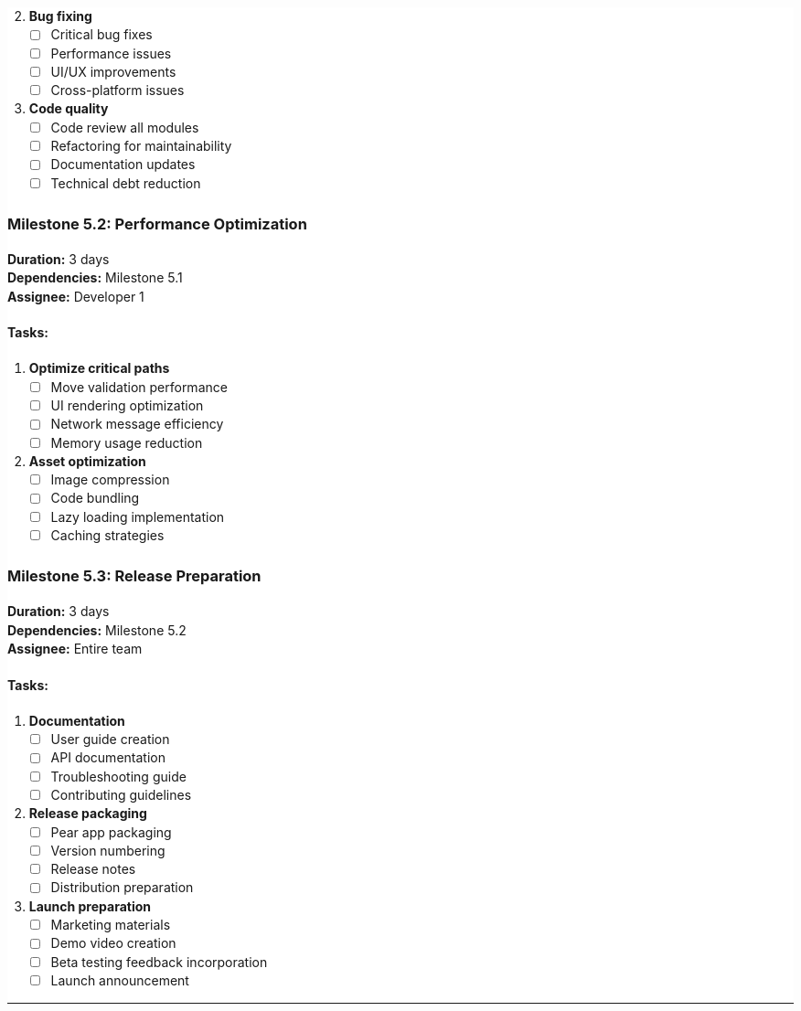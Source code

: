 2. **Bug fixing**
   - [ ] Critical bug fixes
   - [ ] Performance issues
   - [ ] UI/UX improvements
   - [ ] Cross-platform issues

3. **Code quality**
   - [ ] Code review all modules
   - [ ] Refactoring for maintainability
   - [ ] Documentation updates
   - [ ] Technical debt reduction

### Milestone 5.2: Performance Optimization
**Duration:** 3 days  
**Dependencies:** Milestone 5.1  
**Assignee:** Developer 1

#### Tasks:
1. **Optimize critical paths**
   - [ ] Move validation performance
   - [ ] UI rendering optimization
   - [ ] Network message efficiency
   - [ ] Memory usage reduction

2. **Asset optimization**
   - [ ] Image compression
   - [ ] Code bundling
   - [ ] Lazy loading implementation
   - [ ] Caching strategies

### Milestone 5.3: Release Preparation
**Duration:** 3 days  
**Dependencies:** Milestone 5.2  
**Assignee:** Entire team

#### Tasks:
1. **Documentation**
   - [ ] User guide creation
   - [ ] API documentation
   - [ ] Troubleshooting guide
   - [ ] Contributing guidelines

2. **Release packaging**
   - [ ] Pear app packaging
   - [ ] Version numbering
   - [ ] Release notes
   - [ ] Distribution preparation

3. **Launch preparation**
   - [ ] Marketing materials
   - [ ] Demo video creation
   - [ ] Beta testing feedback incorporation
   - [ ] Launch announcement

---